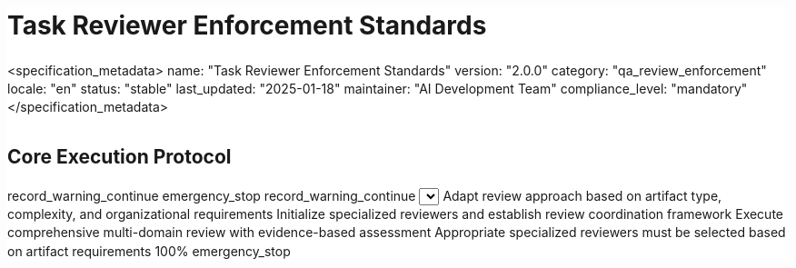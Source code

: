 # Task Reviewer Enforcement Standards

<specification_metadata>
name: "Task Reviewer Enforcement Standards"
version: "2.0.0"
category: "qa_review_enforcement"
locale: "en"
status: "stable"
last_updated: "2025-01-18"
maintainer: "AI Development Team"
compliance_level: "mandatory"
</specification_metadata>

## Core Execution Protocol

<prerequisites>
<file path="sunnycore/qa/workflow/unified-review-workflow.md" required="recommended">
  <failure_action>record_warning_continue</failure_action>
</file>
<file path="sunnycore/qa/templates/review-tmpl.yaml" required="true">
  <failure_action>emergency_stop</failure_action>
</file>
<file path="agents/qa_task-reviewer_*.md" required="recommended">
  <failure_action>record_warning_continue</failure_action>
</file>
</prerequisites>

<determinism temperature="0" top_p="0" top_k="1" seed="42" stable_sort="true"/>

<workflow>
  <stage id="S1" name="review_initialization" optional="false" parallel="forbidden">
    <inputs>
      <source path="development_artifacts" required="true"/>
      <source path="review_requirements" required="true"/>
      <source path="quality_standards" required="true"/>
    </inputs>
    <actions>
      <self_discover>
        <select>Analyze development artifacts and determine appropriate review domains and strategies</select>
        <adapt>Adapt review approach based on artifact type, complexity, and organizational requirements</adapt>
        <implement>Initialize specialized reviewers and establish review coordination framework</implement>
        <apply>Execute comprehensive multi-domain review with evidence-based assessment</apply>
      </self_discover>
    </actions>
    <quality_gates>
      <gate name="reviewer_selection">
        <criteria>Appropriate specialized reviewers must be selected based on artifact requirements</criteria>
        <threshold>100%</threshold>
        <failure_action>emergency_stop</failure_action>
      </gate>
    </quality_gates>
  </stage>
  